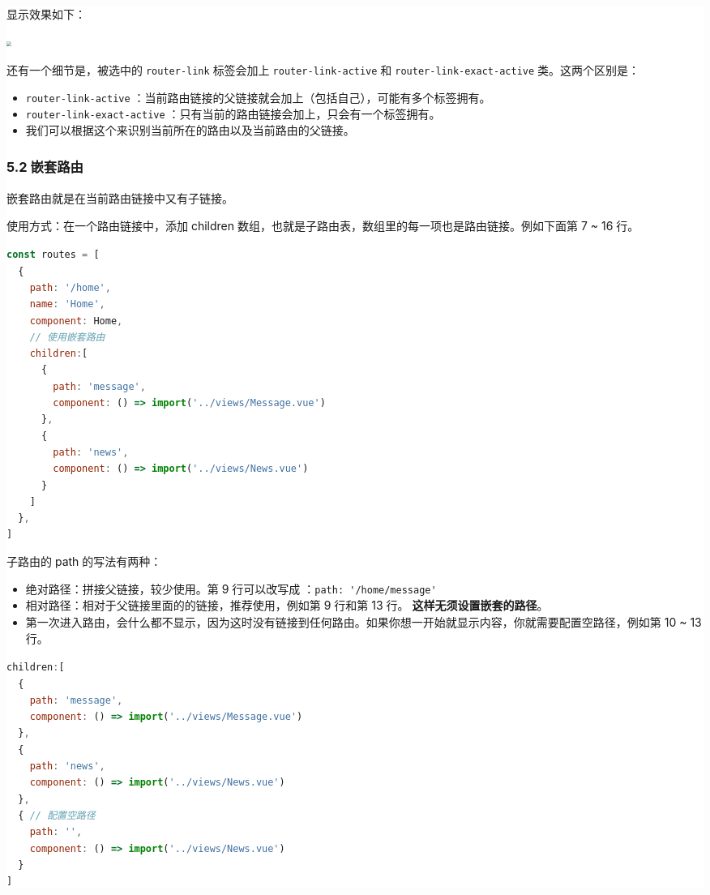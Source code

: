 显示效果如下：

<img src="https://raw.githubusercontent.com/hahg2000/picture/vue/%E5%9F%BA%E7%A1%80%E8%B7%AF%E7%94%B1%E6%98%BE%E7%A4%BA%E6%95%88%E6%9E%9C.png" style="zoom:40%;" />

还有一个细节是，被选中的 `router-link` 标签会加上 `router-link-active` 和 `router-link-exact-active` 类。这两个区别是：

+ `router-link-active` ：当前路由链接的父链接就会加上（包括自己），可能有多个标签拥有。
+ `router-link-exact-active` ：只有当前的路由链接会加上，只会有一个标签拥有。
+ 我们可以根据这个来识别当前所在的路由以及当前路由的父链接。

### 5.2 嵌套路由

嵌套路由就是在当前路由链接中又有子链接。

使用方式：在一个路由链接中，添加 children 数组，也就是子路由表，数组里的每一项也是路由链接。例如下面第 7 ~ 16 行。

```js {7-16}
const routes = [
  {
    path: '/home',
    name: 'Home',
    component: Home,
    // 使用嵌套路由
    children:[
      {
        path: 'message',
        component: () => import('../views/Message.vue')
      },
      {
        path: 'news',
        component: () => import('../views/News.vue')
      }
    ]
  },
]
```

子路由的 path 的写法有两种：

+ 绝对路径：拼接父链接，较少使用。第 9 行可以改写成 ：`path: '/home/message'`
+ 相对路径：相对于父链接里面的的链接，推荐使用，例如第 9 行和第 13 行。 **这样无须设置嵌套的路径**。
+ 第一次进入路由，会什么都不显示，因为这时没有链接到任何路由。如果你想一开始就显示内容，你就需要配置空路径，例如第 10 ~ 13 行。

```js {10-13}
children:[
  {
    path: 'message',
    component: () => import('../views/Message.vue')
  },
  {
    path: 'news',
    component: () => import('../views/News.vue')
  },
  { // 配置空路径 
    path: '',
    component: () => import('../views/News.vue')
  }
]
```
